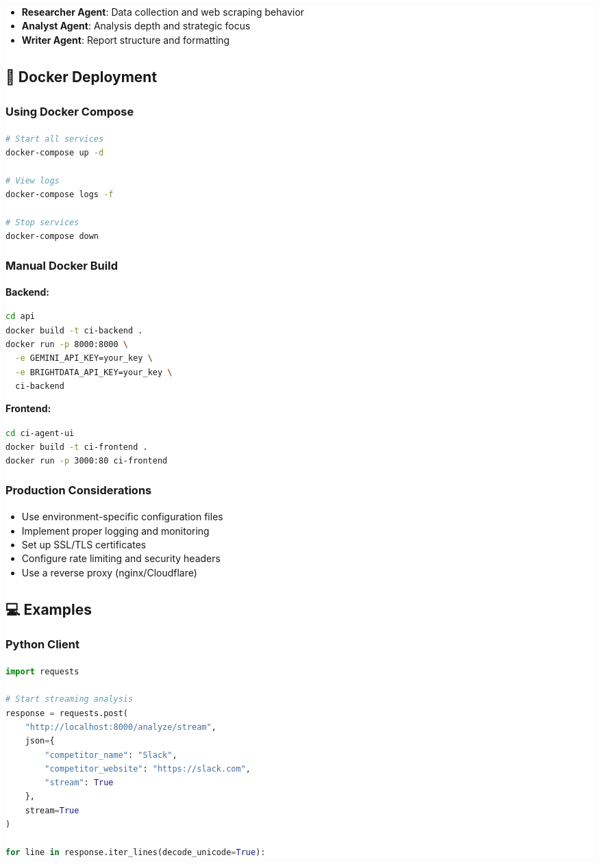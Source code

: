 - **Researcher Agent**: Data collection and web scraping behavior
- **Analyst Agent**: Analysis depth and strategic focus
- **Writer Agent**: Report structure and formatting

## 🐳 Docker Deployment

### Using Docker Compose

```bash
# Start all services
docker-compose up -d

# View logs
docker-compose logs -f

# Stop services
docker-compose down
```

### Manual Docker Build

**Backend:**
```bash
cd api
docker build -t ci-backend .
docker run -p 8000:8000 \
  -e GEMINI_API_KEY=your_key \
  -e BRIGHTDATA_API_KEY=your_key \
  ci-backend
```

**Frontend:**
```bash
cd ci-agent-ui
docker build -t ci-frontend .
docker run -p 3000:80 ci-frontend
```

### Production Considerations

- Use environment-specific configuration files
- Implement proper logging and monitoring
- Set up SSL/TLS certificates
- Configure rate limiting and security headers
- Use a reverse proxy (nginx/Cloudflare)

## 💻 Examples

### Python Client

```python
import requests

# Start streaming analysis
response = requests.post(
    "http://localhost:8000/analyze/stream",
    json={
        "competitor_name": "Slack",
        "competitor_website": "https://slack.com",
        "stream": True
    },
    stream=True
)

for line in response.iter_lines(decode_unicode=True):
```